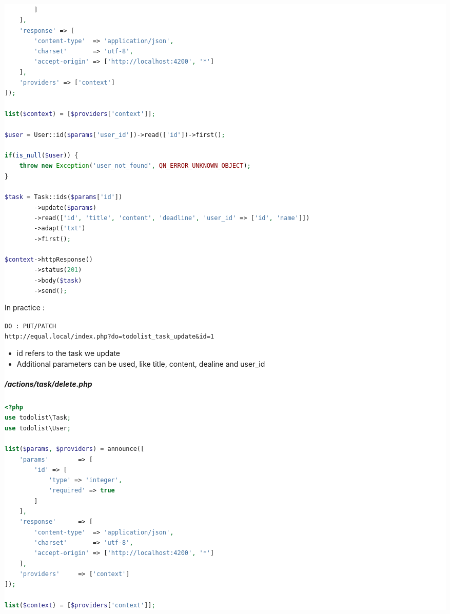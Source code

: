 ```php
        ]
    ],
    'response' => [
        'content-type'  => 'application/json',
        'charset'       => 'utf-8',
        'accept-origin' => ['http://localhost:4200', '*']
    ],    
    'providers' => ['context']
]);

list($context) = [$providers['context']];

$user = User::id($params['user_id'])->read(['id'])->first();

if(is_null($user)) {
    throw new Exception('user_not_found', QN_ERROR_UNKNOWN_OBJECT);
}

$task = Task::ids($params['id'])
        ->update($params)
        ->read(['id', 'title', 'content', 'deadline', 'user_id' => ['id', 'name']])
        ->adapt('txt')
        ->first();

$context->httpResponse()
        ->status(201)
        ->body($task)
        ->send();
```

In practice :

```
DO : PUT/PATCH
http://equal.local/index.php?do=todolist_task_update&id=1
```

* id refers to the task we update
* Additional parameters can be used, like title, content, dealine and user_id



##### /actions/task/delete.php

```php
<?php 
use todolist\Task;
use todolist\User;

list($params, $providers) = announce([
    'params'        => [
        'id' => [
            'type' => 'integer',
            'required' => true
        ]
    ],
    'response'      => [
        'content-type'  => 'application/json',
        'charset'       => 'utf-8',
        'accept-origin' => ['http://localhost:4200', '*']
    ],
    'providers'     => ['context']
]);

list($context) = [$providers['context']];

```
